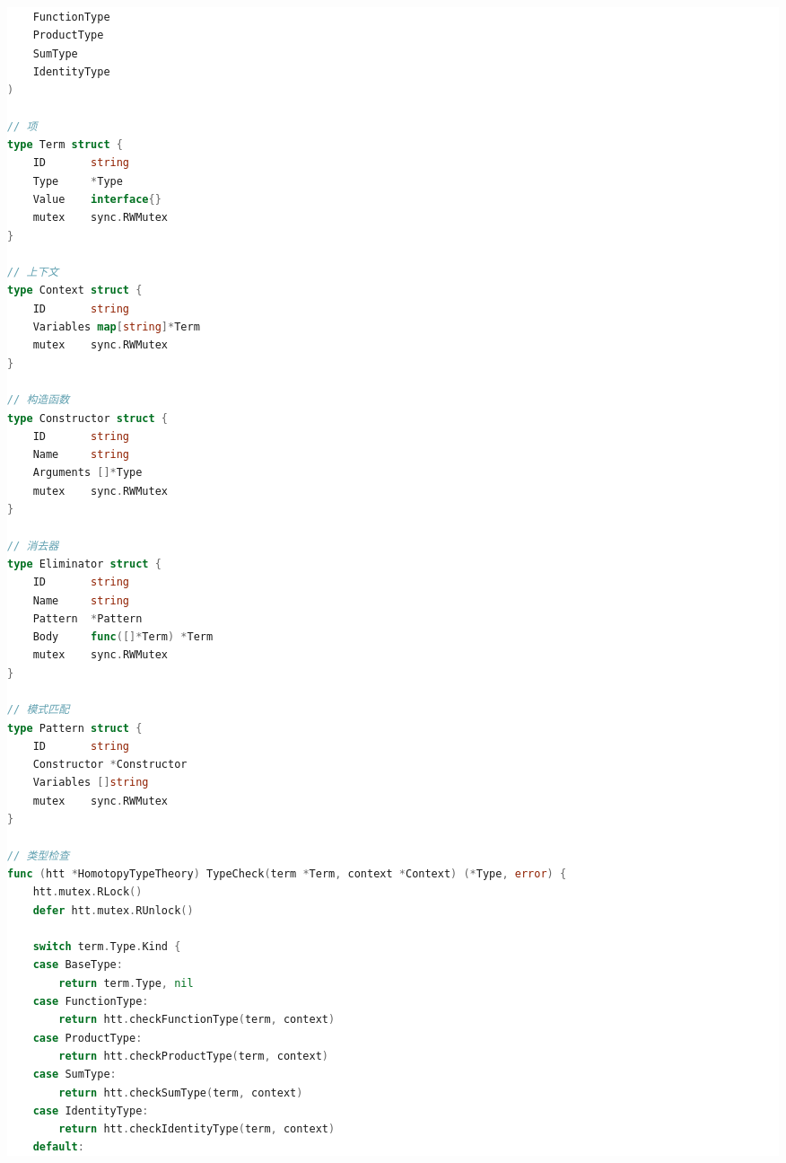 ```go
    FunctionType
    ProductType
    SumType
    IdentityType
)

// 项
type Term struct {
    ID       string
    Type     *Type
    Value    interface{}
    mutex    sync.RWMutex
}

// 上下文
type Context struct {
    ID       string
    Variables map[string]*Term
    mutex    sync.RWMutex
}

// 构造函数
type Constructor struct {
    ID       string
    Name     string
    Arguments []*Type
    mutex    sync.RWMutex
}

// 消去器
type Eliminator struct {
    ID       string
    Name     string
    Pattern  *Pattern
    Body     func([]*Term) *Term
    mutex    sync.RWMutex
}

// 模式匹配
type Pattern struct {
    ID       string
    Constructor *Constructor
    Variables []string
    mutex    sync.RWMutex
}

// 类型检查
func (htt *HomotopyTypeTheory) TypeCheck(term *Term, context *Context) (*Type, error) {
    htt.mutex.RLock()
    defer htt.mutex.RUnlock()
    
    switch term.Type.Kind {
    case BaseType:
        return term.Type, nil
    case FunctionType:
        return htt.checkFunctionType(term, context)
    case ProductType:
        return htt.checkProductType(term, context)
    case SumType:
        return htt.checkSumType(term, context)
    case IdentityType:
        return htt.checkIdentityType(term, context)
    default:
```